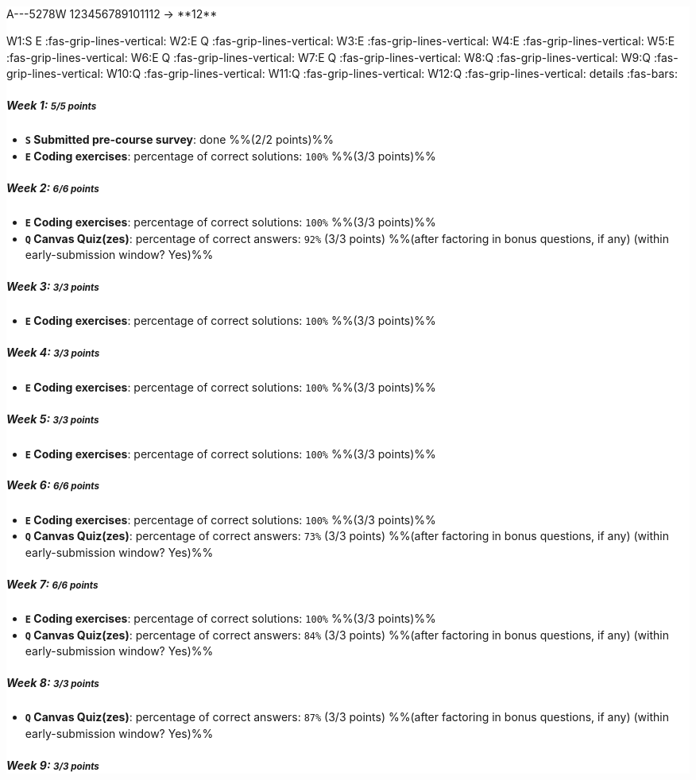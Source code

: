</panel></markdown></td>
</tr>
<tr>
<td><markdown>A---5278W</markdown></td>
<td><markdown><span class="badge bg-success me-1">1</span><span class="badge bg-success me-1">2</span><span class="badge bg-success me-1">3</span><span class="badge bg-success me-1">4</span><span class="badge bg-success me-1">5</span><span class="badge bg-success me-1">6</span><span class="badge bg-success me-1">7</span><span class="badge bg-success me-1">8</span><span class="badge bg-success me-1">9</span><span class="badge bg-success me-1">10</span><span class="badge bg-success me-1">11</span><span class="badge bg-success me-1">12</span> → **12**</markdown></td>
<td><markdown><panel type="seamless">
<p slot="header" class="card-title"><md>W1:<span class="badge bg-light text-success">S</span> <span class="badge bg-light text-success">E</span> :fas-grip-lines-vertical: W2:<span class="badge bg-light text-success">E</span> <span class="badge bg-light text-success">Q</span> :fas-grip-lines-vertical: W3:<span class="badge bg-light text-success">E</span> :fas-grip-lines-vertical: W4:<span class="badge bg-light text-success">E</span> :fas-grip-lines-vertical: W5:<span class="badge bg-light text-success">E</span> :fas-grip-lines-vertical: W6:<span class="badge bg-light text-success">E</span> <span class="badge bg-light text-success">Q</span> :fas-grip-lines-vertical: W7:<span class="badge bg-light text-success">E</span> <span class="badge bg-light text-success">Q</span> :fas-grip-lines-vertical: W8:<span class="badge bg-light text-success">Q</span> :fas-grip-lines-vertical: W9:<span class="badge bg-light text-success">Q</span> :fas-grip-lines-vertical: W10:<span class="badge bg-light text-success">Q</span> :fas-grip-lines-vertical: W11:<span class="badge bg-light text-success">Q</span> :fas-grip-lines-vertical: W12:<span class="badge bg-light text-success">Q</span> :fas-grip-lines-vertical: <span class="badge bg-light text-primary me-1">details :fas-bars:</span></md></p>


<div class="indented">

##### Week <span class="badge bg-success me-1">1</span>: <small>5/5 points</small>
* **`S` Submitted pre-course survey**: done %%(2/2 points)%%
* **`E` Coding exercises**: percentage of correct solutions: `100%` %%(3/3 points)%%
##### Week <span class="badge bg-success me-1">2</span>: <small>6/6 points</small>
* **`E` Coding exercises**: percentage of correct solutions: `100%` %%(3/3 points)%%
* **`Q` Canvas Quiz(zes)**: percentage of correct answers: `92%` (3/3 points) %%(after factoring in bonus questions, if any) (within early-submission window? Yes)%%
##### Week <span class="badge bg-success me-1">3</span>: <small>3/3 points</small>
* **`E` Coding exercises**: percentage of correct solutions: `100%` %%(3/3 points)%%
##### Week <span class="badge bg-success me-1">4</span>: <small>3/3 points</small>
* **`E` Coding exercises**: percentage of correct solutions: `100%` %%(3/3 points)%%
##### Week <span class="badge bg-success me-1">5</span>: <small>3/3 points</small>
* **`E` Coding exercises**: percentage of correct solutions: `100%` %%(3/3 points)%%
##### Week <span class="badge bg-success me-1">6</span>: <small>6/6 points</small>
* **`E` Coding exercises**: percentage of correct solutions: `100%` %%(3/3 points)%%
* **`Q` Canvas Quiz(zes)**: percentage of correct answers: `73%` (3/3 points) %%(after factoring in bonus questions, if any) (within early-submission window? Yes)%%
##### Week <span class="badge bg-success me-1">7</span>: <small>6/6 points</small>
* **`E` Coding exercises**: percentage of correct solutions: `100%` %%(3/3 points)%%
* **`Q` Canvas Quiz(zes)**: percentage of correct answers: `84%` (3/3 points) %%(after factoring in bonus questions, if any) (within early-submission window? Yes)%%
##### Week <span class="badge bg-success me-1">8</span>: <small>3/3 points</small>
* **`Q` Canvas Quiz(zes)**: percentage of correct answers: `87%` (3/3 points) %%(after factoring in bonus questions, if any) (within early-submission window? Yes)%%
##### Week <span class="badge bg-success me-1">9</span>: <small>3/3 points</small>